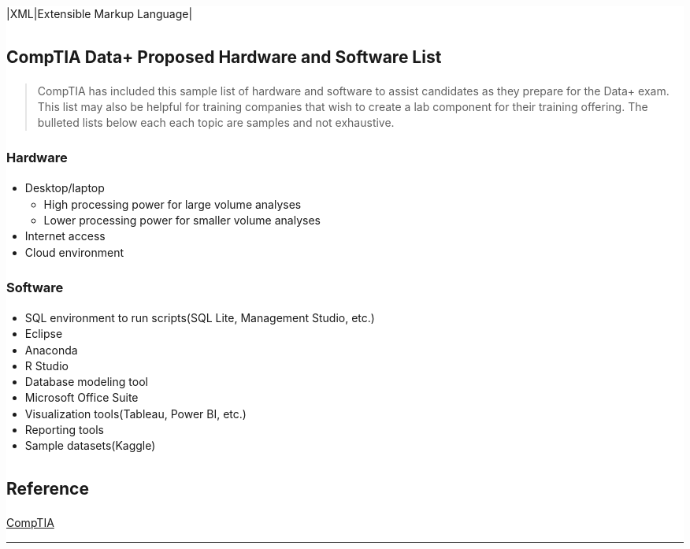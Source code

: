 |XML|Extensible Markup Language|

## CompTIA Data+ Proposed Hardware and Software List

> CompTIA has included this sample list of hardware and software to assist candidates as they prepare for the Data+ exam. This list may also be helpful for training companies that wish to create a lab component for their training offering. The bulleted lists below each each topic are samples and not exhaustive.

### Hardware

- Desktop/laptop
  - High processing power for large volume analyses
  - Lower processing power for smaller volume analyses
- Internet access
- Cloud environment

### Software

- SQL environment to run scripts(SQL Lite, Management Studio, etc.)
- Eclipse
- Anaconda
- R Studio
- Database modeling tool
- Microsoft Office Suite
- Visualization tools(Tableau, Power BI, etc.)
- Reporting tools
- Sample datasets(Kaggle)

## Reference

[CompTIA](https://comptia.org)

---
